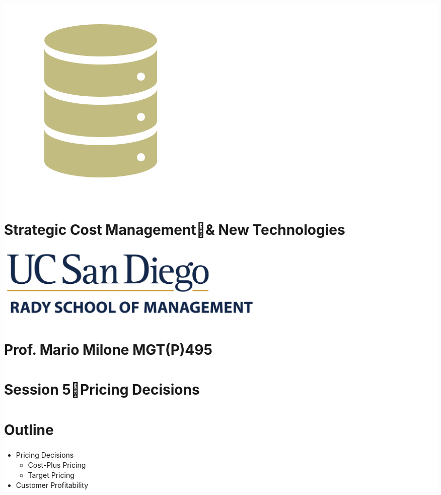 <img src="img/Lecture053.png" width=384px />

# Strategic Cost Management& New Technologies

<img src="img/Lecture054.png" width=500px />

# Prof. Mario Milone								MGT(P)495

# Session 5Pricing Decisions

# Outline

* Pricing Decisions
  * Cost\-Plus Pricing
  * Target Pricing
* Customer Profitability
